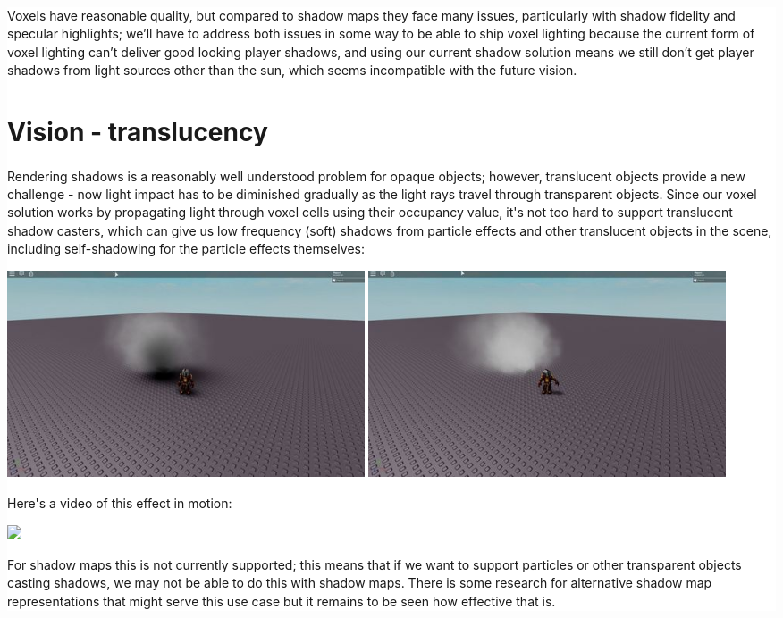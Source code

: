 Voxels have reasonable quality, but compared to shadow maps they face many issues, particularly with shadow fidelity and specular highlights; we’ll have to address both issues in some way to be able to ship voxel lighting because the current form of voxel lighting can’t deliver good looking player shadows, and using our current shadow solution means we still don’t get player shadows from light sources other than the sun, which seems incompatible with the future vision.

Vision - translucency
===

Rendering shadows is a reasonably well understood problem for opaque objects; however, translucent objects provide a new challenge - now light impact has to be diminished gradually as the light rays travel through transparent objects. Since our voxel solution works by propagating light through voxel cells using their occupancy value, it's not too hard to support translucent shadow casters, which can give us low frequency (soft) shadows from particle effects and other translucent objects in the scene, including self-shadowing for the particle effects themselves:

<a href="images/translucency_voxel.jpg"><img src="images/translucency_voxel_thumb.jpg" width="400" /></a> <a href="images/translucency_shadowmap.jpg"><img src="images/translucency_shadowmap_thumb.jpg" width="400" /></a>

Here's a video of this effect in motion:

[![](https://img.youtube.com/vi/gJbhTBubWxw/0.jpg)](https://www.youtube.com/watch?v=gJbhTBubWxw)

For shadow maps this is not currently supported; this means that if we want to support particles or other transparent objects casting shadows, we may not be able to do this with shadow maps. There is some research for alternative shadow map representations that might serve this use case but it remains to be seen how effective that is.
